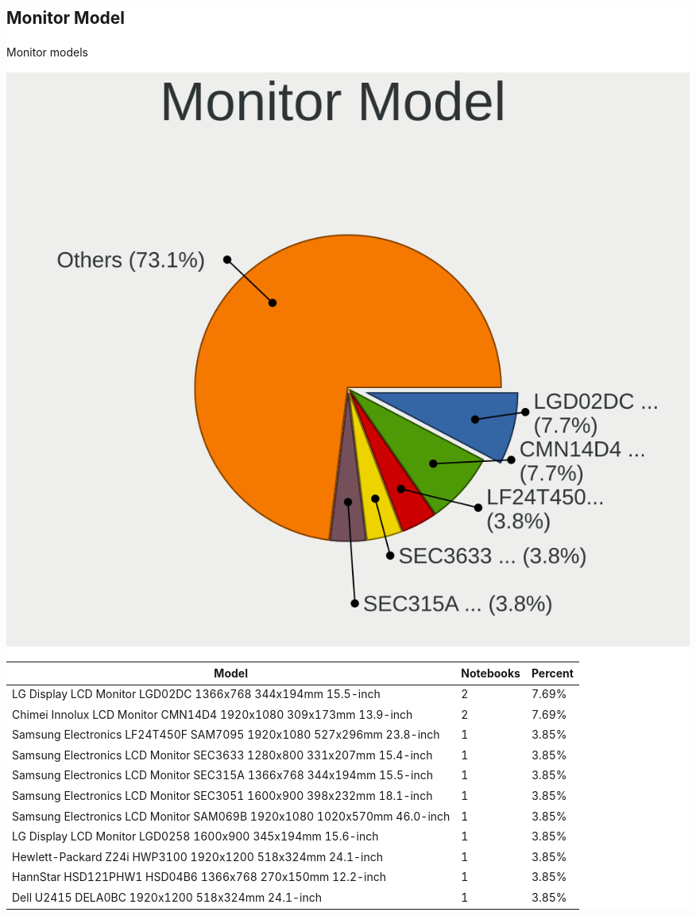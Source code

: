 Monitor Model
-------------

Monitor models

![Monitor Model](./images/pie_chart/mon_model.svg)


| Model                                                                  | Notebooks | Percent |
|------------------------------------------------------------------------|-----------|---------|
| LG Display LCD Monitor LGD02DC 1366x768 344x194mm 15.5-inch            | 2         | 7.69%   |
| Chimei Innolux LCD Monitor CMN14D4 1920x1080 309x173mm 13.9-inch       | 2         | 7.69%   |
| Samsung Electronics LF24T450F SAM7095 1920x1080 527x296mm 23.8-inch    | 1         | 3.85%   |
| Samsung Electronics LCD Monitor SEC3633 1280x800 331x207mm 15.4-inch   | 1         | 3.85%   |
| Samsung Electronics LCD Monitor SEC315A 1366x768 344x194mm 15.5-inch   | 1         | 3.85%   |
| Samsung Electronics LCD Monitor SEC3051 1600x900 398x232mm 18.1-inch   | 1         | 3.85%   |
| Samsung Electronics LCD Monitor SAM069B 1920x1080 1020x570mm 46.0-inch | 1         | 3.85%   |
| LG Display LCD Monitor LGD0258 1600x900 345x194mm 15.6-inch            | 1         | 3.85%   |
| Hewlett-Packard Z24i HWP3100 1920x1200 518x324mm 24.1-inch             | 1         | 3.85%   |
| HannStar HSD121PHW1 HSD04B6 1366x768 270x150mm 12.2-inch               | 1         | 3.85%   |
| Dell U2415 DELA0BC 1920x1200 518x324mm 24.1-inch                       | 1         | 3.85%   |